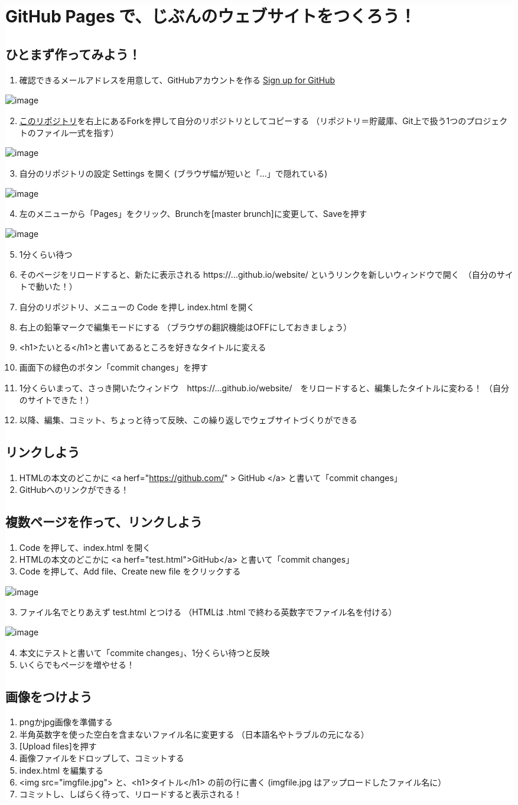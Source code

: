 # GitHub Pages で、じぶんのウェブサイトをつくろう！

## ひとまず作ってみよう！

1. 確認できるメールアドレスを用意して、GitHubアカウントを作る [Sign up for GitHub](https://github.com/)
<img width="582" alt="image" src="https://user-images.githubusercontent.com/1715217/226754875-7f52824c-5452-4858-8eac-794dbae6768c.png">

2. [このリポジトリ](https://github.com/code4sabae/website/)を右上にあるForkを押して自分のリポジトリとしてコピーする （リポジトリ＝貯蔵庫、Git上で扱う1つのプロジェクトのファイル一式を指す）
<img width="440" alt="image" src="https://user-images.githubusercontent.com/1715217/226750933-5a111401-eccc-4e70-b02b-ee4011b6de9b.png">

3. 自分のリポジトリの設定 Settings を開く (ブラウザ幅が短いと「...」で隠れている)
<img width="286" alt="image" src="https://user-images.githubusercontent.com/1715217/226753559-2a412a27-cb94-45de-8b1f-96928c860184.png">

4. 左のメニューから「Pages」をクリック、Brunchを[master brunch]に変更して、Saveを押す
<img width="667" alt="image" src="https://user-images.githubusercontent.com/1715217/226753697-51318b6e-b338-4f4e-aa0b-329d5194af4e.png">

5. 1分くらい待つ
6. そのページをリロードすると、新たに表示される https://...github.io/website/ というリンクを新しいウィンドウで開く　（自分のサイトで動いた！）

7. 自分のリポジトリ、メニューの Code を押し index.html を開く
8. 右上の鉛筆マークで編集モードにする （ブラウザの翻訳機能はOFFにしておきましょう）
9. &lt;h1&gt;たいとる&lt;/h1&gt;と書いてあるところを好きなタイトルに変える
10. 画面下の緑色のボタン「commit changes」を押す
11. 1分くらいまって、さっき開いたウィンドウ　https://...github.io/website/　をリロードすると、編集したタイトルに変わる！ （自分のサイトできた！）
12. 以降、編集、コミット、ちょっと待って反映、この繰り返しでウェブサイトづくりができる

## リンクしよう

1. HTMLの本文のどこかに &lt;a herf="https://github.com/" &gt; GitHub &lt;/a&gt; と書いて「commit changes」
2. GitHubへのリンクができる！

## 複数ページを作って、リンクしよう

1. Code を押して、index.html を開く
2. HTMLの本文のどこかに &lt;a herf="test.html"&gt;GitHub&lt;/a&gt; と書いて「commit changes」
3. Code を押して、Add file、Create new file をクリックする
<img width="279" alt="image" src="https://user-images.githubusercontent.com/1715217/226752316-a49daeac-ee2d-4bb1-8891-efb042559213.png">

3. ファイル名でとりあえず test.html とつける （HTMLは .html で終わる英数字でファイル名を付ける）
<img width="375" alt="image" src="https://user-images.githubusercontent.com/1715217/226752535-8419ec4e-6e03-44a1-832b-20647c823db0.png">

4. 本文にテストと書いて「commite changes」、1分くらい待つと反映
5. いくらでもページを増やせる！

## 画像をつけよう

1. pngかjpg画像を準備する
2. 半角英数字を使った空白を含まないファイル名に変更する （日本語名やトラブルの元になる）
3. [Upload files]を押す
4. 画像ファイルをドロップして、コミットする
5. index.html を編集する
6. &lt;img src="imgfile.jpg"&gt; と、&lt;h1&gt;タイトル&lt;/h1&gt; の前の行に書く (imgfile.jpg はアップロードしたファイル名に）
7. コミットし、しばらく待って、リロードすると表示される！
